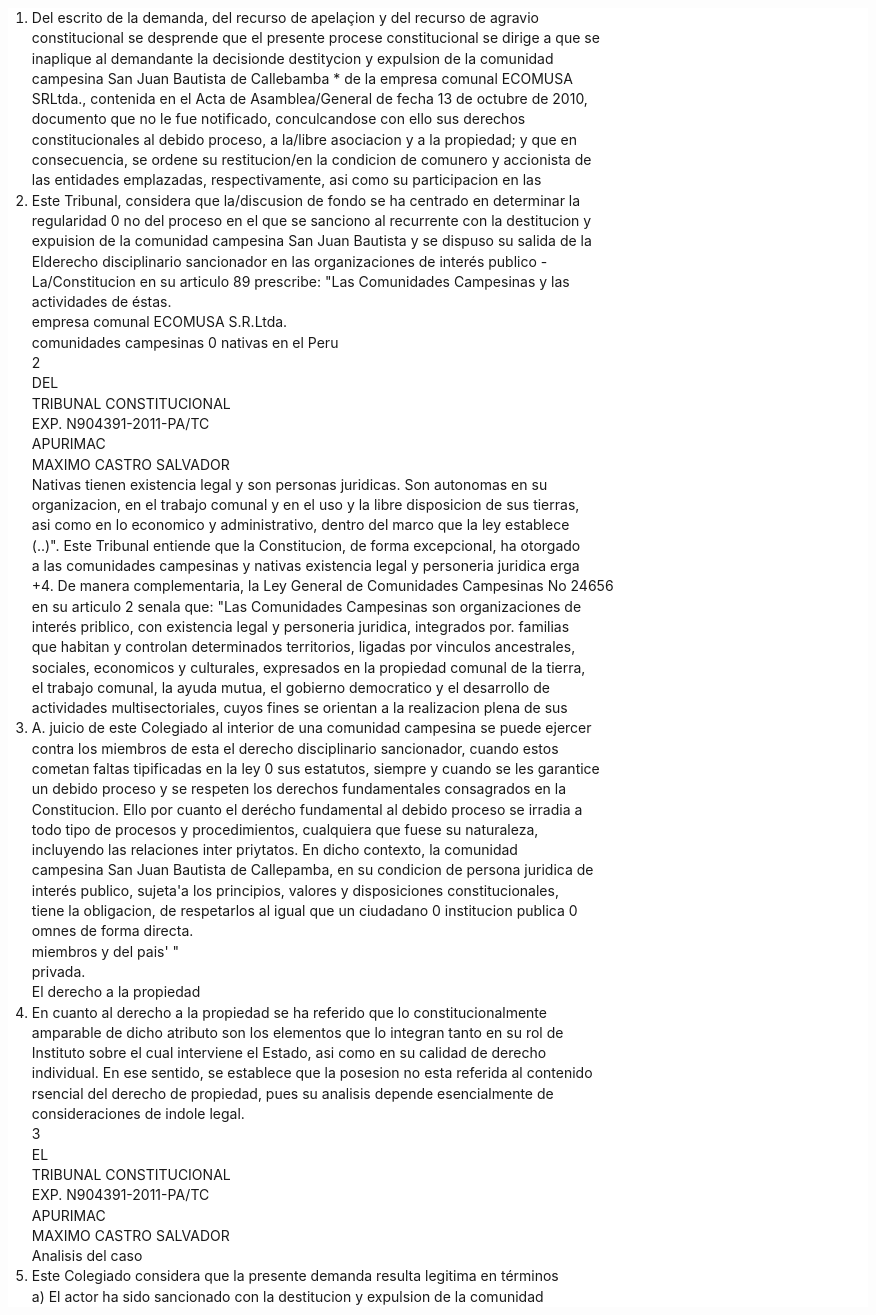 1. Del escrito de la demanda, del recurso de apelaçion y del recurso de agravio  
constitucional se desprende que el presente procese constitucional se dirige a que se  
inaplique al demandante la decisionde destitycion y expulsion de la comunidad  
campesina San Juan Bautista de Callebamba * de la empresa comunal ECOMUSA  
SRLtda., contenida en el Acta de Asamblea/General de fecha 13 de octubre de 2010,  
documento que no le fue notificado, conculcandose con ello sus derechos  
constitucionales al debido proceso, a la/libre asociacion y a la propiedad; y que en  
consecuencia, se ordene su restitucion/en la condicion de comunero y accionista de  
las entidades emplazadas, respectivamente, asi como su participacion en las  
2. Este Tribunal, considera que la/discusion de fondo se ha centrado en determinar la  
regularidad 0 no del proceso en el que se sanciono al recurrente con la destitucion y  
expuision de la comunidad campesina San Juan Bautista y se dispuso su salida de la  
Elderecho disciplinario sancionador en las organizaciones de interés publico -  
La/Constitucion en su articulo 89 prescribe: "Las Comunidades Campesinas y las  
actividades de éstas.  
empresa comunal ECOMUSA S.R.Ltda.  
comunidades campesinas 0 nativas en el Peru  
2  
DEL  
TRIBUNAL CONSTITUCIONAL  
EXP. N904391-2011-PA/TC  
APURIMAC  
MAXIMO CASTRO SALVADOR  
Nativas tienen existencia legal y son personas juridicas. Son autonomas en su  
organizacion, en el trabajo comunal y en el uso y la libre disposicion de sus tierras,  
asi como en lo economico y administrativo, dentro del marco que la ley establece  
(..)". Este Tribunal entiende que la Constitucion, de forma excepcional, ha otorgado  
a las comunidades campesinas y nativas existencia legal y personeria juridica erga  
+4. De manera complementaria, la Ley General de Comunidades Campesinas No 24656  
en su articulo 2 senala que: "Las Comunidades Campesinas son organizaciones de  
interés priblico, con existencia legal y personeria juridica, integrados por. familias  
que habitan y controlan determinados territorios, ligadas por vinculos ancestrales,  
sociales, economicos y culturales, expresados en la propiedad comunal de la tierra,  
el trabajo comunal, la ayuda mutua, el gobierno democratico y el desarrollo de  
actividades multisectoriales, cuyos fines se orientan a la realizacion plena de sus  
5. A. juicio de este Colegiado al interior de una comunidad campesina se puede ejercer  
contra los miembros de esta el derecho disciplinario sancionador, cuando estos  
cometan faltas tipificadas en la ley 0 sus estatutos, siempre y cuando se les garantice  
un debido proceso y se respeten los derechos fundamentales consagrados en la  
Constitucion. Ello por cuanto el derécho fundamental al debido proceso se irradia a  
todo tipo de procesos y procedimientos, cualquiera que fuese su naturaleza,  
incluyendo las relaciones inter priytatos. En dicho contexto, la comunidad  
campesina San Juan Bautista de Callepamba, en su condicion de persona juridica de  
interés publico, sujeta'a los principios, valores y disposiciones constitucionales,  
tiene la obligacion, de respetarlos al igual que un ciudadano 0 institucion publica 0  
omnes de forma directa.  
miembros y del pais' "  
privada.  
El derecho a la propiedad  
6. En cuanto al derecho a la propiedad se ha referido que lo constitucionalmente  
amparable de dicho atributo son los elementos que lo integran tanto en su rol de  
Instituto sobre el cual interviene el Estado, asi como en su calidad de derecho  
individual. En ese sentido, se establece que la posesion no esta referida al contenido  
rsencial del derecho de propiedad, pues su analisis depende esencialmente de  
consideraciones de indole legal.  
3  
EL  
TRIBUNAL CONSTITUCIONAL  
EXP. N904391-2011-PA/TC  
APURIMAC  
MAXIMO CASTRO SALVADOR  
Analisis del caso  
7. Este Colegiado considera que la presente demanda resulta legitima en términos  
a) El actor ha sido sancionado con la destitucion y expulsion de la comunidad  